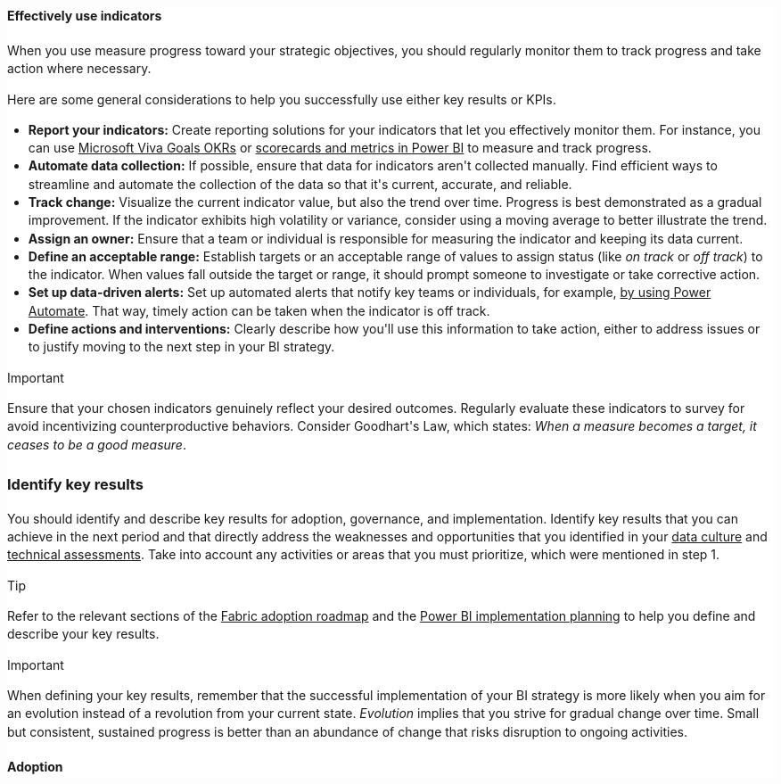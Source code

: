 #### Effectively use indicators

When you use measure progress toward your strategic objectives, you should regularly monitor them to track progress and take action where necessary.

Here are some general considerations to help you successfully use either key results or KPIs.

- **Report your indicators:** Create reporting solutions for your indicators that let you effectively monitor them. For instance, you can use [Microsoft Viva Goals OKRs](/viva/goals/intro-to-ms-viva-goals.md) or [scorecards and metrics in Power BI](/power-bi/create-reports/service-goals-introduction.md) to measure and track progress.
- **Automate data collection:** If possible, ensure that data for indicators aren't collected manually. Find efficient ways to streamline and automate the collection of the data so that it's current, accurate, and reliable.
- **Track change:** Visualize the current indicator value, but also the trend over time. Progress is best demonstrated as a gradual improvement. If the indicator exhibits high volatility or variance, consider using a moving average to better illustrate the trend.
- **Assign an owner:** Ensure that a team or individual is responsible for measuring the indicator and keeping its data current.
- **Define an acceptable range:** Establish targets or an acceptable range of values to assign status (like _on track_ or _off track_) to the indicator. When values fall outside the target or range, it should prompt someone to investigate or take corrective action.
- **Set up data-driven alerts:** Set up automated alerts that notify key teams or individuals, for example, [by using Power Automate](/power-bi/collaborate-share/service-flow-integration). That way, timely action can be taken when the indicator is off track.
- **Define actions and interventions:** Clearly describe how you'll use this information to take action, either to address issues or to justify moving to the next step in your BI strategy.

> [!IMPORTANT]
> Ensure that your chosen indicators genuinely reflect your desired outcomes. Regularly evaluate these indicators to survey for avoid incentivizing counterproductive behaviors. Consider Goodhart's Law, which states: _When a measure becomes a target, it ceases to be a good measure_.

### Identify key results

You should identify and describe key results for adoption, governance, and implementation. Identify key results that you can achieve in the next period and that directly address the weaknesses and opportunities that you identified in your [data culture](powerbi-implementation-planning-bi-strategy-bi-strategic-planning.md#complete-the-data-culture-assessment) and [technical assessments](powerbi-implementation-planning-bi-strategy-bi-strategic-planning.md#complete-the-technical-assessment). Take into account any activities or areas that you must prioritize, which were mentioned in step 1.

> [!TIP]
> Refer to the relevant sections of the [Fabric adoption roadmap](fabric-adoption-roadmap.md) and the [Power BI implementation planning](powerbi-implementation-planning-introduction.md) to help you define and describe your key results.

> [!IMPORTANT]
> When defining your key results, remember that the successful implementation of your BI strategy is more likely when you aim for an evolution instead of a revolution from your current state. _Evolution_ implies that you strive for gradual change over time. Small but consistent, sustained progress is better than an abundance of change that risks disruption to ongoing activities.

#### Adoption
